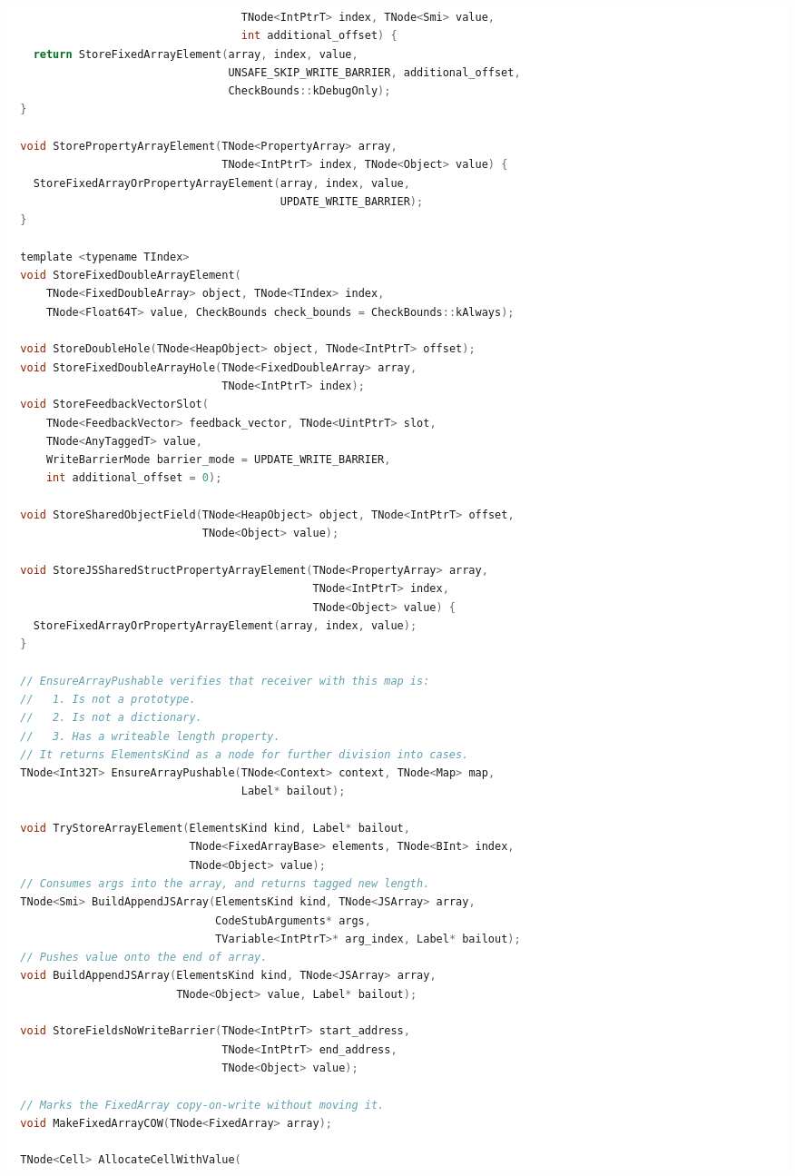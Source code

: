 ```c
                                    TNode<IntPtrT> index, TNode<Smi> value,
                                    int additional_offset) {
    return StoreFixedArrayElement(array, index, value,
                                  UNSAFE_SKIP_WRITE_BARRIER, additional_offset,
                                  CheckBounds::kDebugOnly);
  }

  void StorePropertyArrayElement(TNode<PropertyArray> array,
                                 TNode<IntPtrT> index, TNode<Object> value) {
    StoreFixedArrayOrPropertyArrayElement(array, index, value,
                                          UPDATE_WRITE_BARRIER);
  }

  template <typename TIndex>
  void StoreFixedDoubleArrayElement(
      TNode<FixedDoubleArray> object, TNode<TIndex> index,
      TNode<Float64T> value, CheckBounds check_bounds = CheckBounds::kAlways);

  void StoreDoubleHole(TNode<HeapObject> object, TNode<IntPtrT> offset);
  void StoreFixedDoubleArrayHole(TNode<FixedDoubleArray> array,
                                 TNode<IntPtrT> index);
  void StoreFeedbackVectorSlot(
      TNode<FeedbackVector> feedback_vector, TNode<UintPtrT> slot,
      TNode<AnyTaggedT> value,
      WriteBarrierMode barrier_mode = UPDATE_WRITE_BARRIER,
      int additional_offset = 0);

  void StoreSharedObjectField(TNode<HeapObject> object, TNode<IntPtrT> offset,
                              TNode<Object> value);

  void StoreJSSharedStructPropertyArrayElement(TNode<PropertyArray> array,
                                               TNode<IntPtrT> index,
                                               TNode<Object> value) {
    StoreFixedArrayOrPropertyArrayElement(array, index, value);
  }

  // EnsureArrayPushable verifies that receiver with this map is:
  //   1. Is not a prototype.
  //   2. Is not a dictionary.
  //   3. Has a writeable length property.
  // It returns ElementsKind as a node for further division into cases.
  TNode<Int32T> EnsureArrayPushable(TNode<Context> context, TNode<Map> map,
                                    Label* bailout);

  void TryStoreArrayElement(ElementsKind kind, Label* bailout,
                            TNode<FixedArrayBase> elements, TNode<BInt> index,
                            TNode<Object> value);
  // Consumes args into the array, and returns tagged new length.
  TNode<Smi> BuildAppendJSArray(ElementsKind kind, TNode<JSArray> array,
                                CodeStubArguments* args,
                                TVariable<IntPtrT>* arg_index, Label* bailout);
  // Pushes value onto the end of array.
  void BuildAppendJSArray(ElementsKind kind, TNode<JSArray> array,
                          TNode<Object> value, Label* bailout);

  void StoreFieldsNoWriteBarrier(TNode<IntPtrT> start_address,
                                 TNode<IntPtrT> end_address,
                                 TNode<Object> value);

  // Marks the FixedArray copy-on-write without moving it.
  void MakeFixedArrayCOW(TNode<FixedArray> array);

  TNode<Cell> AllocateCellWithValue(
```